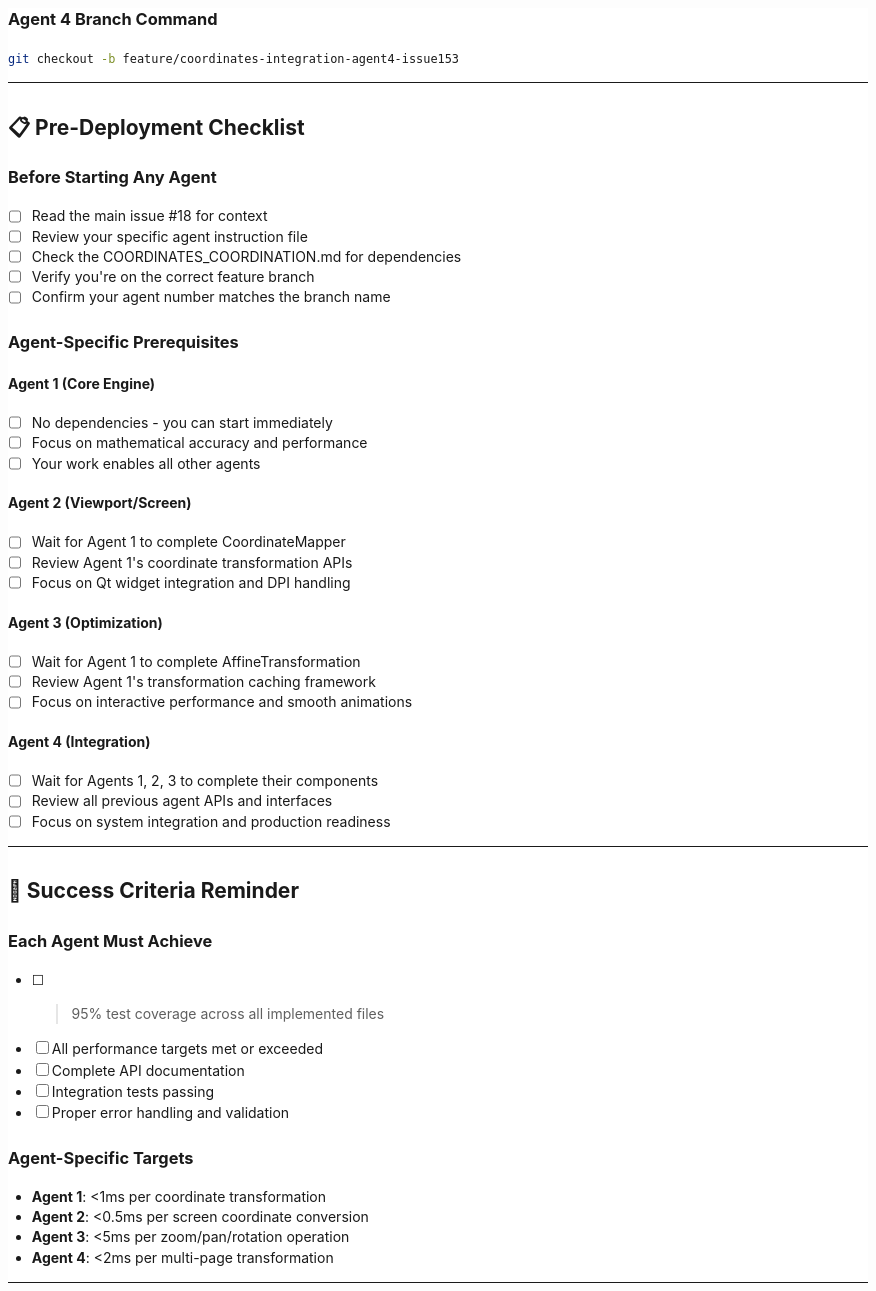 ### Agent 4 Branch Command
```bash
git checkout -b feature/coordinates-integration-agent4-issue153
```

---

## 📋 Pre-Deployment Checklist

### Before Starting Any Agent
- [ ] Read the main issue #18 for context
- [ ] Review your specific agent instruction file
- [ ] Check the COORDINATES_COORDINATION.md for dependencies
- [ ] Verify you're on the correct feature branch
- [ ] Confirm your agent number matches the branch name

### Agent-Specific Prerequisites

#### Agent 1 (Core Engine)
- [ ] No dependencies - you can start immediately
- [ ] Focus on mathematical accuracy and performance
- [ ] Your work enables all other agents

#### Agent 2 (Viewport/Screen)
- [ ] Wait for Agent 1 to complete CoordinateMapper
- [ ] Review Agent 1's coordinate transformation APIs
- [ ] Focus on Qt widget integration and DPI handling

#### Agent 3 (Optimization)
- [ ] Wait for Agent 1 to complete AffineTransformation
- [ ] Review Agent 1's transformation caching framework
- [ ] Focus on interactive performance and smooth animations

#### Agent 4 (Integration)
- [ ] Wait for Agents 1, 2, 3 to complete their components
- [ ] Review all previous agent APIs and interfaces
- [ ] Focus on system integration and production readiness

---

## 🎯 Success Criteria Reminder

### Each Agent Must Achieve
- [ ] >95% test coverage across all implemented files
- [ ] All performance targets met or exceeded
- [ ] Complete API documentation
- [ ] Integration tests passing
- [ ] Proper error handling and validation

### Agent-Specific Targets
- **Agent 1**: <1ms per coordinate transformation
- **Agent 2**: <0.5ms per screen coordinate conversion
- **Agent 3**: <5ms per zoom/pan/rotation operation
- **Agent 4**: <2ms per multi-page transformation

---
